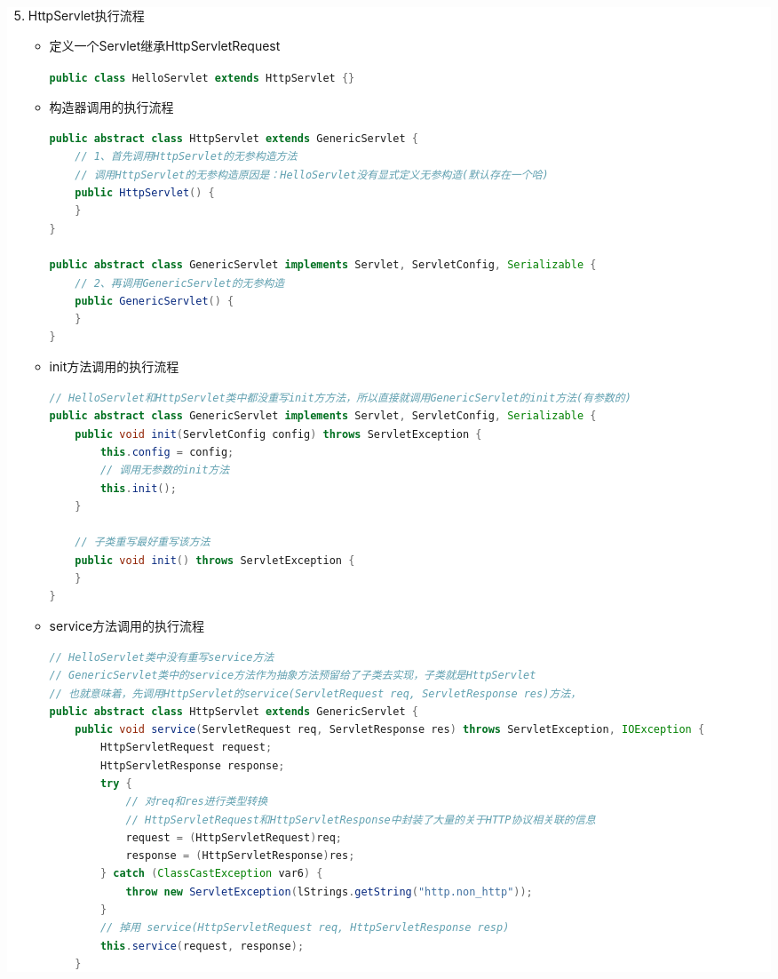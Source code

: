 
5. HttpServlet执行流程

   + 定义一个Servlet继承HttpServletRequest

     ```java
     public class HelloServlet extends HttpServlet {}
     ```

   + 构造器调用的执行流程

     ```java
     public abstract class HttpServlet extends GenericServlet {
         // 1、首先调用HttpServlet的无参构造方法
         // 调用HttpServlet的无参构造原因是：HelloServlet没有显式定义无参构造(默认存在一个哈)
         public HttpServlet() {
         }
     }
     
     public abstract class GenericServlet implements Servlet, ServletConfig, Serializable {
         // 2、再调用GenericServlet的无参构造
         public GenericServlet() {
         }
     }
     ```

   + init方法调用的执行流程

     ```java
     // HelloServlet和HttpServlet类中都没重写init方方法，所以直接就调用GenericServlet的init方法(有参数的)
     public abstract class GenericServlet implements Servlet, ServletConfig, Serializable {
         public void init(ServletConfig config) throws ServletException {
             this.config = config;
             // 调用无参数的init方法
             this.init();
         }
     
         // 子类重写最好重写该方法
         public void init() throws ServletException {
         }
     }
     ```

   + service方法调用的执行流程

     ```java
     // HelloServlet类中没有重写service方法
     // GenericServlet类中的service方法作为抽象方法预留给了子类去实现，子类就是HttpServlet
     // 也就意味着，先调用HttpServlet的service(ServletRequest req, ServletResponse res)方法，
     public abstract class HttpServlet extends GenericServlet {    
         public void service(ServletRequest req, ServletResponse res) throws ServletException, IOException {
             HttpServletRequest request;
             HttpServletResponse response;
             try {
                 // 对req和res进行类型转换
                 // HttpServletRequest和HttpServletResponse中封装了大量的关于HTTP协议相关联的信息
                 request = (HttpServletRequest)req;
                 response = (HttpServletResponse)res;
             } catch (ClassCastException var6) {
                 throw new ServletException(lStrings.getString("http.non_http"));
             }
             // 掉用 service(HttpServletRequest req, HttpServletResponse resp)
             this.service(request, response);
         }
     